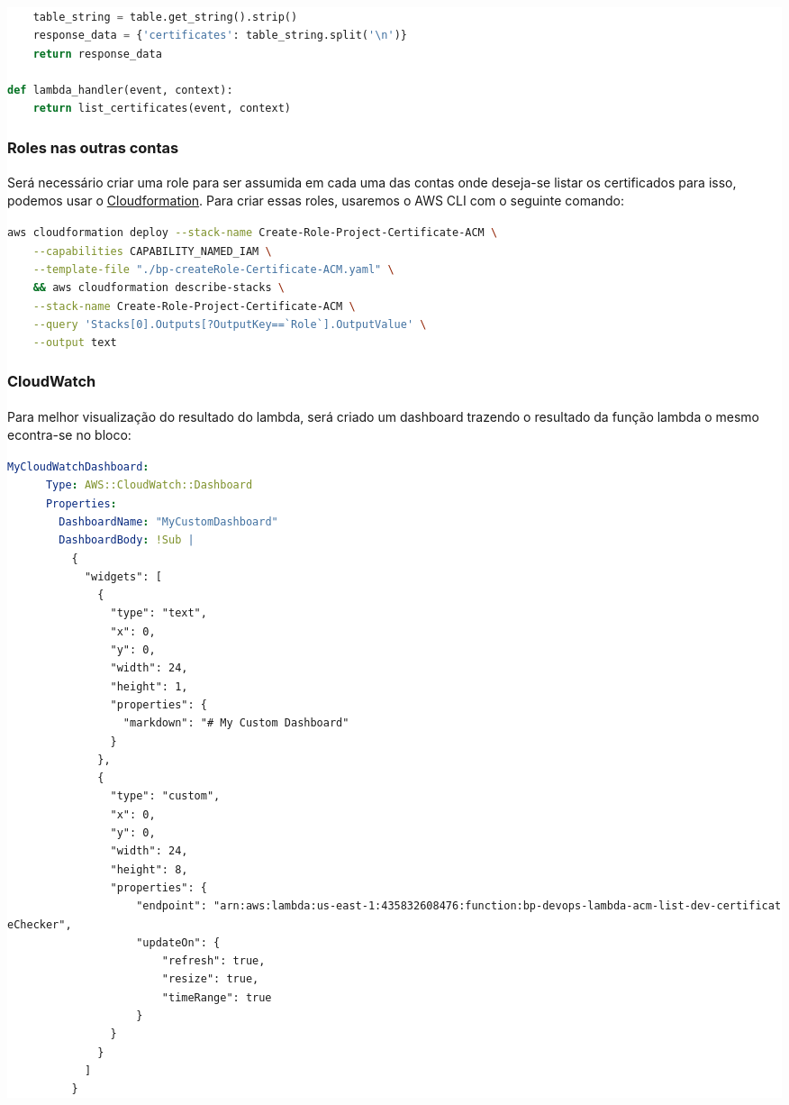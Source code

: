 ```python
    table_string = table.get_string().strip()
    response_data = {'certificates': table_string.split('\n')}
    return response_data
    
def lambda_handler(event, context):
    return list_certificates(event, context)
```

### Roles nas outras contas
Será necessário criar uma role para ser assumida em cada uma das contas onde deseja-se listar os certificados para isso, podemos usar o [Cloudformation](bp-createRole-Certificate-ACM.yaml). Para criar essas roles, usaremos o AWS CLI com o seguinte comando:
```sh
aws cloudformation deploy --stack-name Create-Role-Project-Certificate-ACM \
    --capabilities CAPABILITY_NAMED_IAM \
    --template-file "./bp-createRole-Certificate-ACM.yaml" \
    && aws cloudformation describe-stacks \
    --stack-name Create-Role-Project-Certificate-ACM \
    --query 'Stacks[0].Outputs[?OutputKey==`Role`].OutputValue' \
    --output text
```

### CloudWatch
Para melhor visualização do resultado do lambda, será criado um dashboard trazendo o resultado da função lambda o mesmo econtra-se no bloco:
```yml
MyCloudWatchDashboard:
      Type: AWS::CloudWatch::Dashboard
      Properties:
        DashboardName: "MyCustomDashboard"
        DashboardBody: !Sub |
          {
            "widgets": [
              {
                "type": "text",
                "x": 0,
                "y": 0,
                "width": 24,
                "height": 1,
                "properties": {
                  "markdown": "# My Custom Dashboard"
                }
              },
              {
                "type": "custom",
                "x": 0,
                "y": 0,
                "width": 24,
                "height": 8,
                "properties": {
                    "endpoint": "arn:aws:lambda:us-east-1:435832608476:function:bp-devops-lambda-acm-list-dev-certificateChecker",
                    "updateOn": {
                        "refresh": true,
                        "resize": true,
                        "timeRange": true
                    }
                }
              }
            ]
          }
```